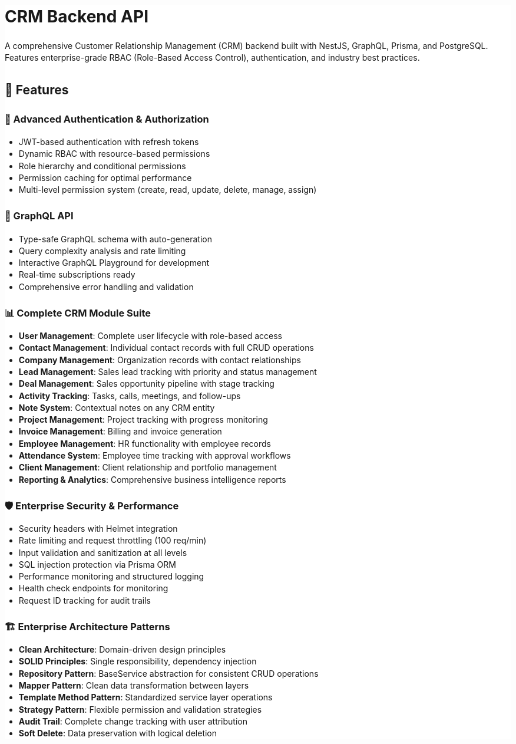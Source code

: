 # CRM Backend API

A comprehensive Customer Relationship Management (CRM) backend built with NestJS, GraphQL, Prisma, and PostgreSQL. Features enterprise-grade RBAC (Role-Based Access Control), authentication, and industry best practices.

## 🚀 Features

### 🔐 Advanced Authentication & Authorization
- JWT-based authentication with refresh tokens
- Dynamic RBAC with resource-based permissions  
- Role hierarchy and conditional permissions
- Permission caching for optimal performance
- Multi-level permission system (create, read, update, delete, manage, assign)

### 🎯 GraphQL API
- Type-safe GraphQL schema with auto-generation
- Query complexity analysis and rate limiting
- Interactive GraphQL Playground for development
- Real-time subscriptions ready
- Comprehensive error handling and validation

### 📊 Complete CRM Module Suite
- **User Management**: Complete user lifecycle with role-based access
- **Contact Management**: Individual contact records with full CRUD operations
- **Company Management**: Organization records with contact relationships
- **Lead Management**: Sales lead tracking with priority and status management
- **Deal Management**: Sales opportunity pipeline with stage tracking
- **Activity Tracking**: Tasks, calls, meetings, and follow-ups
- **Note System**: Contextual notes on any CRM entity
- **Project Management**: Project tracking with progress monitoring
- **Invoice Management**: Billing and invoice generation
- **Employee Management**: HR functionality with employee records
- **Attendance System**: Employee time tracking with approval workflows
- **Client Management**: Client relationship and portfolio management
- **Reporting & Analytics**: Comprehensive business intelligence reports

### 🛡️ Enterprise Security & Performance
- Security headers with Helmet integration
- Rate limiting and request throttling (100 req/min)
- Input validation and sanitization at all levels
- SQL injection protection via Prisma ORM
- Performance monitoring and structured logging
- Health check endpoints for monitoring
- Request ID tracking for audit trails

### 🏗️ Enterprise Architecture Patterns
- **Clean Architecture**: Domain-driven design principles
- **SOLID Principles**: Single responsibility, dependency injection
- **Repository Pattern**: BaseService abstraction for consistent CRUD operations
- **Mapper Pattern**: Clean data transformation between layers
- **Template Method Pattern**: Standardized service layer operations
- **Strategy Pattern**: Flexible permission and validation strategies
- **Audit Trail**: Complete change tracking with user attribution
- **Soft Delete**: Data preservation with logical deletion
